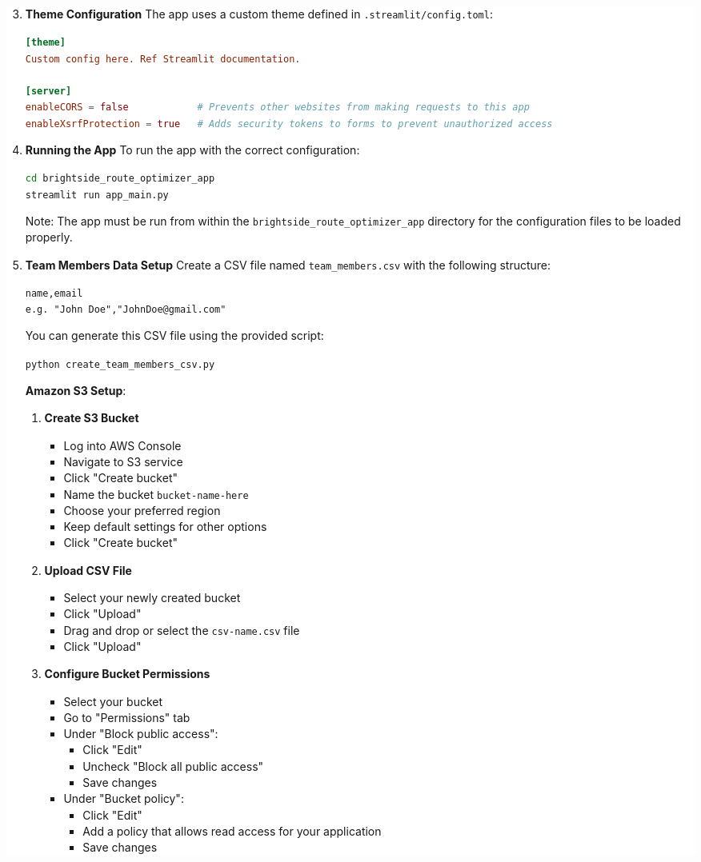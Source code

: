 3. **Theme Configuration**
   The app uses a custom theme defined in `.streamlit/config.toml`:
   ```toml
   [theme]
   Custom config here. Ref Streamlit documentation.

   [server]
   enableCORS = false            # Prevents other websites from making requests to this app
   enableXsrfProtection = true   # Adds security tokens to forms to prevent unauthorized access
   ```

4. **Running the App**
   To run the app with the correct configuration:
   ```bash
   cd brightside_route_optimizer_app
   streamlit run app_main.py
   ```
   
   Note: The app must be run from within the `brightside_route_optimizer_app` directory for the configuration files to be loaded properly.

5. **Team Members Data Setup**
   Create a CSV file named `team_members.csv` with the following structure:
   ```csv
   name,email
   e.g. "John Doe","JohnDoe@gmail.com"
   ```

   You can generate this CSV file using the provided script:
   ```bash
   python create_team_members_csv.py
   ```

   **Amazon S3 Setup**:
   1. **Create S3 Bucket**
      - Log into AWS Console
      - Navigate to S3 service
      - Click "Create bucket"
      - Name the bucket `bucket-name-here`
      - Choose your preferred region
      - Keep default settings for other options
      - Click "Create bucket"

   2. **Upload CSV File**
      - Select your newly created bucket
      - Click "Upload"
      - Drag and drop or select the `csv-name.csv` file
      - Click "Upload"

   3. **Configure Bucket Permissions**
      - Select your bucket
      - Go to "Permissions" tab
      - Under "Block public access":
        * Click "Edit"
        * Uncheck "Block all public access"
        * Save changes
      - Under "Bucket policy":
        * Click "Edit"
        * Add a policy that allows read access for your application
        * Save changes
